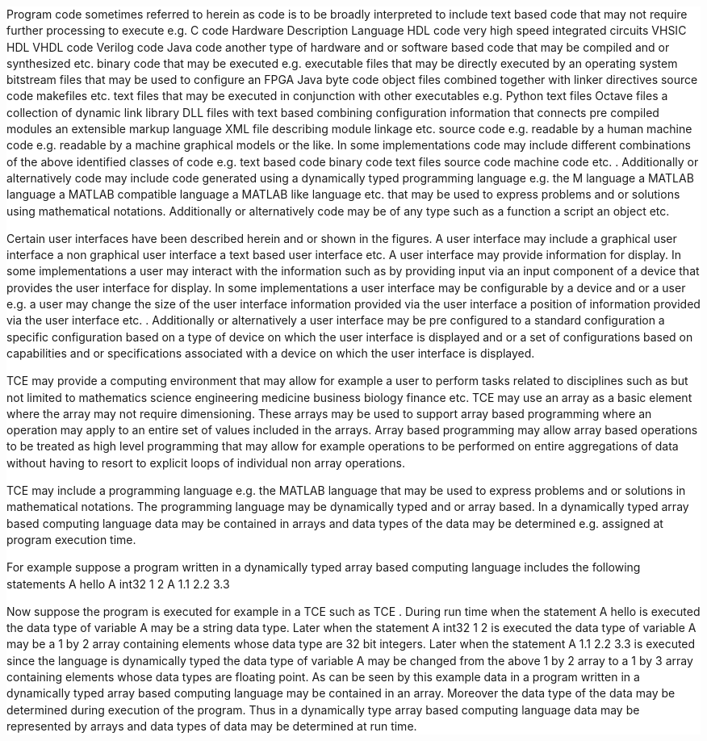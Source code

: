 Program code sometimes referred to herein as code is to be broadly interpreted to include text based code that may not require further processing to execute e.g. C code Hardware Description Language HDL code very high speed integrated circuits VHSIC HDL VHDL code Verilog code Java code another type of hardware and or software based code that may be compiled and or synthesized etc. binary code that may be executed e.g. executable files that may be directly executed by an operating system bitstream files that may be used to configure an FPGA Java byte code object files combined together with linker directives source code makefiles etc. text files that may be executed in conjunction with other executables e.g. Python text files Octave files a collection of dynamic link library DLL files with text based combining configuration information that connects pre compiled modules an extensible markup language XML file describing module linkage etc. source code e.g. readable by a human machine code e.g. readable by a machine graphical models or the like. In some implementations code may include different combinations of the above identified classes of code e.g. text based code binary code text files source code machine code etc. . Additionally or alternatively code may include code generated using a dynamically typed programming language e.g. the M language a MATLAB language a MATLAB compatible language a MATLAB like language etc. that may be used to express problems and or solutions using mathematical notations. Additionally or alternatively code may be of any type such as a function a script an object etc.

Certain user interfaces have been described herein and or shown in the figures. A user interface may include a graphical user interface a non graphical user interface a text based user interface etc. A user interface may provide information for display. In some implementations a user may interact with the information such as by providing input via an input component of a device that provides the user interface for display. In some implementations a user interface may be configurable by a device and or a user e.g. a user may change the size of the user interface information provided via the user interface a position of information provided via the user interface etc. . Additionally or alternatively a user interface may be pre configured to a standard configuration a specific configuration based on a type of device on which the user interface is displayed and or a set of configurations based on capabilities and or specifications associated with a device on which the user interface is displayed.

TCE may provide a computing environment that may allow for example a user to perform tasks related to disciplines such as but not limited to mathematics science engineering medicine business biology finance etc. TCE may use an array as a basic element where the array may not require dimensioning. These arrays may be used to support array based programming where an operation may apply to an entire set of values included in the arrays. Array based programming may allow array based operations to be treated as high level programming that may allow for example operations to be performed on entire aggregations of data without having to resort to explicit loops of individual non array operations.

TCE may include a programming language e.g. the MATLAB language that may be used to express problems and or solutions in mathematical notations. The programming language may be dynamically typed and or array based. In a dynamically typed array based computing language data may be contained in arrays and data types of the data may be determined e.g. assigned at program execution time.

For example suppose a program written in a dynamically typed array based computing language includes the following statements A hello A int32 1 2 A 1.1 2.2 3.3 

Now suppose the program is executed for example in a TCE such as TCE . During run time when the statement A hello is executed the data type of variable A may be a string data type. Later when the statement A int32 1 2 is executed the data type of variable A may be a 1 by 2 array containing elements whose data type are 32 bit integers. Later when the statement A 1.1 2.2 3.3 is executed since the language is dynamically typed the data type of variable A may be changed from the above 1 by 2 array to a 1 by 3 array containing elements whose data types are floating point. As can be seen by this example data in a program written in a dynamically typed array based computing language may be contained in an array. Moreover the data type of the data may be determined during execution of the program. Thus in a dynamically type array based computing language data may be represented by arrays and data types of data may be determined at run time.
